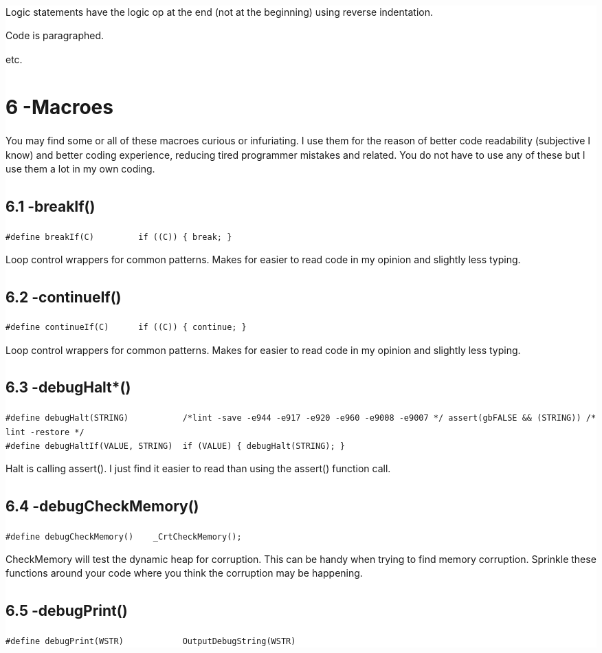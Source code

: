 Logic statements have the logic op at the end (not at the beginning) using reverse indentation.

Code is paragraphed.

etc.

# 6 -Macroes

You may find some or all of these macroes curious or infuriating.  I use them for the reason of better code readability (subjective I know) and better coding experience, reducing tired programmer mistakes and related.  You do not have to use any of these but I use them a lot in my own coding.

## 6.1 -breakIf()

```
#define breakIf(C)         if ((C)) { break; }
```

Loop control wrappers for common patterns.  Makes for easier to read code in my opinion and slightly less typing.

## 6.2 -continueIf()

```
#define continueIf(C)      if ((C)) { continue; }
```

Loop control wrappers for common patterns.  Makes for easier to read code in my opinion and slightly less typing.

## 6.3 -debugHalt*()

```
#define debugHalt(STRING)           /*lint -save -e944 -e917 -e920 -e960 -e9008 -e9007 */ assert(gbFALSE && (STRING)) /*lint -restore */
#define debugHaltIf(VALUE, STRING)  if (VALUE) { debugHalt(STRING); }
```

Halt is calling assert().  I just find it easier to read than using the assert() function call.

## 6.4 -debugCheckMemory()

```
#define debugCheckMemory()    _CrtCheckMemory();
```

CheckMemory will test the dynamic heap for corruption.  This can be handy when trying to find memory corruption.  Sprinkle these functions around your code where you think the corruption may be happening.

## 6.5 -debugPrint()

```
#define debugPrint(WSTR)            OutputDebugString(WSTR)
```
